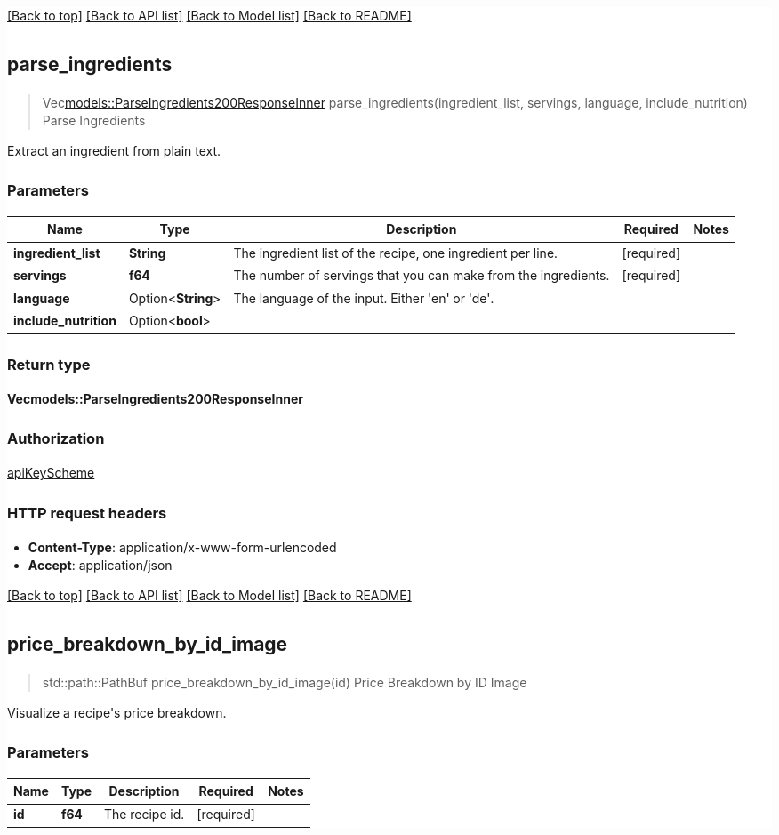 [[Back to top]](#) [[Back to API list]](../README.md#documentation-for-api-endpoints) [[Back to Model list]](../README.md#documentation-for-models) [[Back to README]](../README.md)


## parse_ingredients

> Vec<models::ParseIngredients200ResponseInner> parse_ingredients(ingredient_list, servings, language, include_nutrition)
Parse Ingredients

Extract an ingredient from plain text.

### Parameters


Name | Type | Description  | Required | Notes
------------- | ------------- | ------------- | ------------- | -------------
**ingredient_list** | **String** | The ingredient list of the recipe, one ingredient per line. | [required] |
**servings** | **f64** | The number of servings that you can make from the ingredients. | [required] |
**language** | Option<**String**> | The language of the input. Either 'en' or 'de'. |  |
**include_nutrition** | Option<**bool**> |  |  |

### Return type

[**Vec<models::ParseIngredients200ResponseInner>**](parseIngredients_200_response_inner.md)

### Authorization

[apiKeyScheme](../README.md#apiKeyScheme)

### HTTP request headers

- **Content-Type**: application/x-www-form-urlencoded
- **Accept**: application/json

[[Back to top]](#) [[Back to API list]](../README.md#documentation-for-api-endpoints) [[Back to Model list]](../README.md#documentation-for-models) [[Back to README]](../README.md)


## price_breakdown_by_id_image

> std::path::PathBuf price_breakdown_by_id_image(id)
Price Breakdown by ID Image

Visualize a recipe's price breakdown.

### Parameters


Name | Type | Description  | Required | Notes
------------- | ------------- | ------------- | ------------- | -------------
**id** | **f64** | The recipe id. | [required] |
